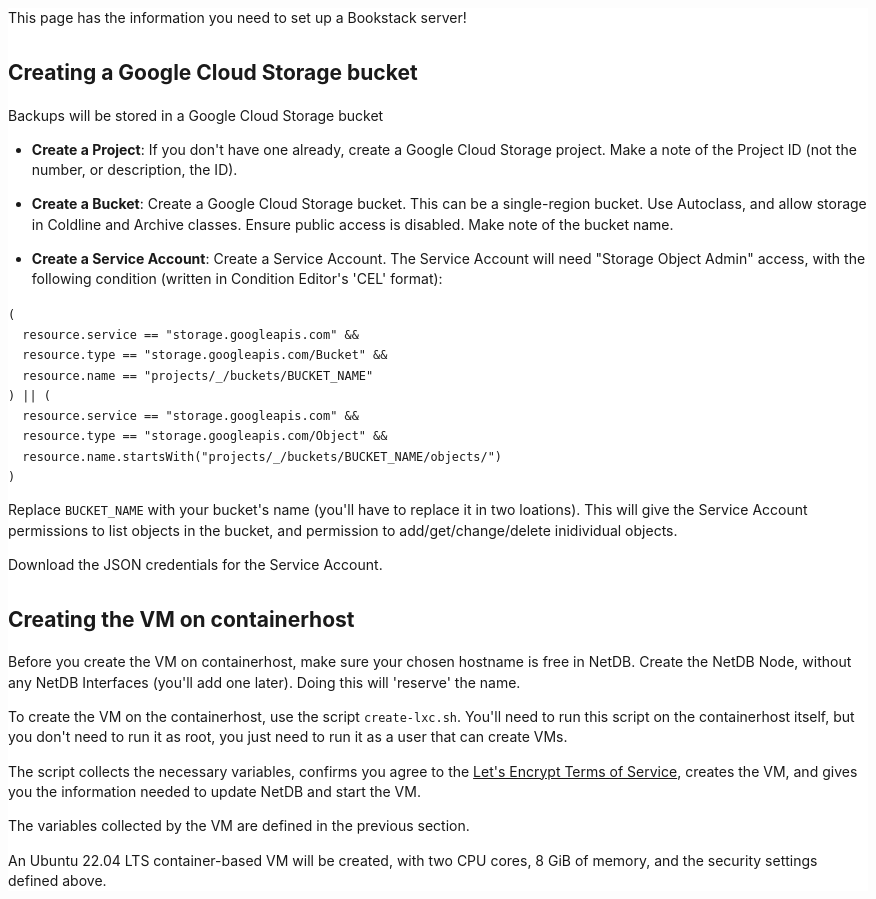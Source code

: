 This page has the information you need to set up a Bookstack server!

## Creating a Google Cloud Storage bucket

Backups will be stored in a Google Cloud Storage bucket

* **Create a Project**: If you don't have one already, create a Google Cloud
  Storage project.  Make a note of the Project ID (not the number, or
  description, the ID).

* **Create a Bucket**: Create a Google Cloud Storage bucket.  This can be a
  single-region bucket.  Use Autoclass, and allow storage in Coldline and
  Archive classes.  Ensure public access is disabled.  Make note of the bucket
  name.

* **Create a Service Account**: Create a Service Account.  The Service Account
  will need "Storage Object Admin" access, with the following condition
  (written in Condition Editor's 'CEL' format):

```
(
  resource.service == "storage.googleapis.com" &&
  resource.type == "storage.googleapis.com/Bucket" &&
  resource.name == "projects/_/buckets/BUCKET_NAME"
) || (
  resource.service == "storage.googleapis.com" &&
  resource.type == "storage.googleapis.com/Object" &&
  resource.name.startsWith("projects/_/buckets/BUCKET_NAME/objects/")
)
```

  Replace `BUCKET_NAME` with your bucket's name (you'll have to replace it in
  two loations).  This will give the Service Account permissions to list
  objects in the bucket, and permission to add/get/change/delete inidividual
  objects.

  Download the JSON credentials for the Service Account.

## Creating the VM on containerhost

Before you create the VM on containerhost, make sure your chosen hostname is
free in NetDB.  Create the NetDB Node, without any NetDB Interfaces (you'll add
one later).  Doing this will 'reserve' the name.

To create the VM on the containerhost, use the script `create-lxc.sh`.  You'll
need to run this script on the containerhost itself, but you don't need to run
it as root, you just need to run it as a user that can create VMs.

The script collects the necessary variables, confirms you agree to the [Let's
Encrypt Terms of Service](https://letsencrypt.org/repository/), creates the VM,
and gives you the information needed to update NetDB and start the VM.

The variables collected by the VM are defined in the previous section.

An Ubuntu 22.04 LTS container-based VM will be created, with two CPU cores, 8
GiB of memory, and the security settings defined above.
